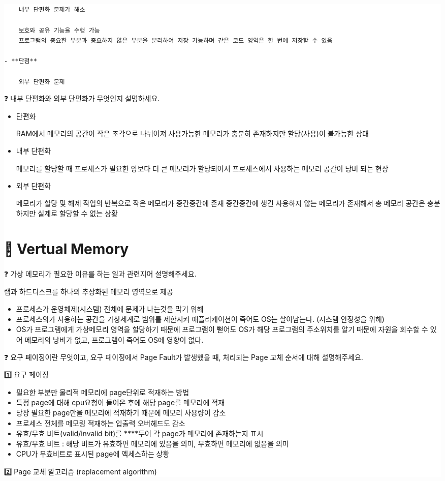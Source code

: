         내부 단편화 문제가 해소
        
        보호와 공유 기능을 수행 가능
        프로그램의 중요한 부분과 중요하지 않은 부분을 분리하여 저장 가능하며 같은 코드 영역은 한 번에 저장할 수 있음
        
    - **단점**
        
        외부 단편화 문제
        

<aside>
❓ 내부 단편화와 외부 단편화가 무엇인지 설명하세요.

</aside>

- 단편화
    
    RAM에서 메모리의 공간이 작은 조각으로 나뉘어져 사용가능한 메모리가 충분히 존재하지만 할당(사용)이 불가능한 상태
    
- 내부 단편화
    
    
    메모리를 할당할 때 프로세스가 필요한 양보다 더 큰 메모리가 할당되어서 프로세스에서 사용하는 메모리 공간이 낭비 되는 현상
    
- 외부 단편화
    
    
    메모리가 할당 및 해제 작업의 반복으로 작은 메모리가 중간중간에 존재 중간중간에 생긴 사용하지 않는 메모리가 존재해서 총 메모리 공간은 충분하지만 실제로 할당할 수 없는 상황
    

# 📔 Vertual Memory

<aside>
❓ 가상 메모리가 필요한 이유를 하는 일과 관련지어 설명해주세요.

</aside>

램과 하드디스크를 하나의 추상화된 메모리 영역으로 제공

- 프로세스가 운영체제(시스템) 전체에 문제가 나는것을 막기 위해
- 프로세스의가 사용하는 공간을 가상세계로 범위를 제한시켜 애플리케이션이 죽어도 OS는 살아남는다. (시스템 안정성을 위해)
- OS가 프로그램에게 가상메모리 영역을 할당하기 때문에 프로그램이 뻗어도 OS가 해당 프로그램의 주소위치를 알기 때문에 자원을 회수할 수 있어 메모리의 낭비가 없고, 프로그램이 죽어도 OS에 영향이 없다.

<aside>
❓ 요구 페이징이란 무엇이고, 요구 페이징에서 Page Fault가 발생했을 때, 처리되는 Page 교체 순서에 대해 설명해주세요.

</aside>

1️⃣ 요구 페이징

- 필요한 부분만 물리적 메모리에 page단위로 적재하는 방법
- 특정 page에 대해 cpu요청이 들어온 후에 해당 page를 메모리에 적재
- 당장 필요한 page만을 메모리에 적재하기 때문에 메모리 사용량이 감소
- 프로세스 전체를 메모링 적재하는 입출력 오버헤드도 감소
- 유효/무효 비트(valid/invalid bit)를 ****두어 각 page가 메모리에 존재하는지 표시
- 유효/무효 비트 : 해당 비트가 유효하면 메모리에 있음을 의미, 무효하면 메모리에 없음을 의미
- CPU가 무효비트로 표시된 page에 엑세스하는 상황

2️⃣ Page 교체 알고리즘 (replacement algorithm)
